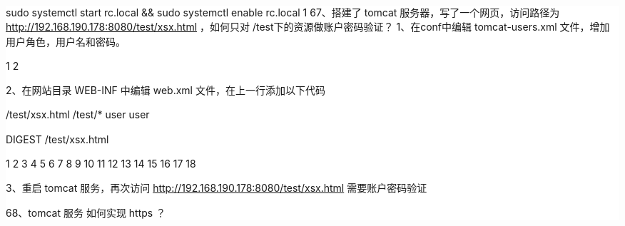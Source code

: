 sudo systemctl start rc.local && sudo systemctl enable rc.local
1
67、搭建了 tomcat 服务器，写了一个网页，访问路径为 http://192.168.190.178:8080/test/xsx.html ，如何只对 /test下的资源做账户密码验证？
1、在conf中编辑 tomcat-users.xml 文件，增加用户角色，用户名和密码。

<role rolename="user"/>
<user username="xsx" password="123456" roles="user"/>
1
2


2、在网站目录 WEB-INF 中编辑 web.xml 文件，在</web-app>上一行添加以下代码

<security-constraint>
<web-resource-collection>
<web-resource-name>/test/xsx.html</web-resource-name>
<url-pattern>/test/*</url-pattern>
</web-resource-collection>

<auth-constraint>
<role-name>user</role-name>
</auth-constraint>
</security-constraint>
<security-role>
<role-name>user</role-name>
</security-role>
<login-config>

<auth-method>DIGEST</auth-method>
<realm-name>/test/xsx.html</realm-name>
</login-config>

1
2
3
4
5
6
7
8
9
10
11
12
13
14
15
16
17
18


3、重启 tomcat 服务，再次访问 http://192.168.190.178:8080/test/xsx.html 需要账户密码验证


68、tomcat 服务 如何实现 https ？
